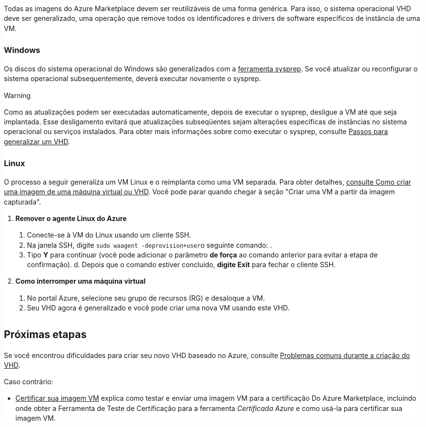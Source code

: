 Todas as imagens do Azure Marketplace devem ser reutilizáveis de uma forma genérica. Para isso, o sistema operacional VHD deve ser generalizado, uma operação que remove todos os identificadores e drivers de software específicos de instância de uma VM.

### <a name="windows"></a>Windows

Os discos do sistema operacional do Windows são generalizados com a [ferramenta sysprep](https://docs.microsoft.com/windows-hardware/manufacture/desktop/sysprep--system-preparation--overview). Se você atualizar ou reconfigurar o sistema operacional subsequentemente, deverá executar novamente o sysprep.

> [!WARNING]
> Como as atualizações podem ser executadas automaticamente, depois de executar o sysprep, desligue a VM até que seja implantada. Esse desligamento evitará que atualizações subseqüentes sejam alterações específicas de instâncias no sistema operacional ou serviços instalados. Para obter mais informações sobre como executar o sysprep, consulte [Passos para generalizar um VHD](https://docs.microsoft.com/azure/virtual-machines/windows/capture-image-resource#generalize-the-windows-vm-using-sysprep).

### <a name="linux"></a>Linux

O processo a seguir generaliza um VM Linux e o reimplanta como uma VM separada. Para obter detalhes, [consulte Como criar uma imagem de uma máquina virtual ou VHD](https://docs.microsoft.com/azure/virtual-machines/linux/capture-image). Você pode parar quando chegar à seção "Criar uma VM a partir da imagem capturada".

1. **Remover o agente Linux do Azure**

    1. Conecte-se à VM do Linux usando um cliente SSH.
    2. Na janela SSH, digite `sudo waagent -deprovision+user`o seguinte comando: .
    3. Tipo **Y** para continuar (você pode adicionar o parâmetro **de força** ao comando anterior para evitar a etapa de confirmação).
    d. Depois que o comando estiver concluído, **digite Exit** para fechar o cliente SSH.

2. **Como interromper uma máquina virtual**

    1. No portal Azure, selecione seu grupo de recursos (RG) e desaloque a VM.
    2. Seu VHD agora é generalizado e você pode criar uma nova VM usando este VHD.

## <a name="next-steps"></a>Próximas etapas

Se você encontrou dificuldades para criar seu novo VHD baseado no Azure, consulte [Problemas comuns durante a criação do VHD](https://docs.microsoft.com/azure/marketplace/cloud-partner-portal/virtual-machine/cpp-common-vhd-creation-issues).

Caso contrário:

* [Certificar sua imagem VM](https://docs.microsoft.com/azure/marketplace/partner-center-portal/get-sas-uri) explica como testar e enviar uma imagem VM para a certificação Do Azure Marketplace, incluindo onde obter a Ferramenta de Teste de Certificação para a ferramenta *Certificada Azure* e como usá-la para certificar sua imagem VM.
